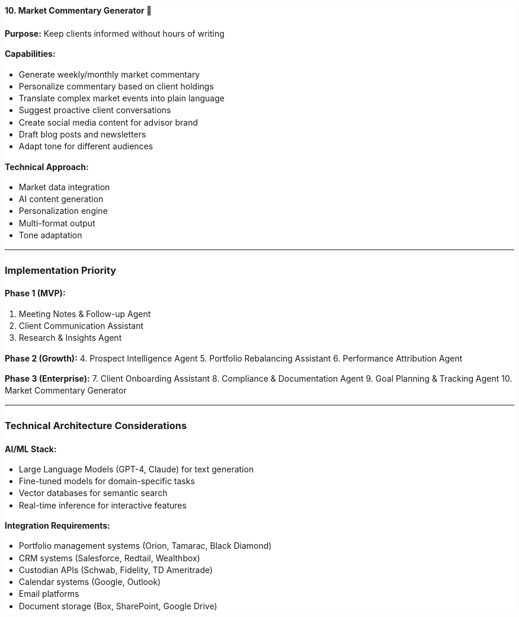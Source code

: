 #### 10. Market Commentary Generator 📰
**Purpose:** Keep clients informed without hours of writing

**Capabilities:**
- Generate weekly/monthly market commentary
- Personalize commentary based on client holdings
- Translate complex market events into plain language
- Suggest proactive client conversations
- Create social media content for advisor brand
- Draft blog posts and newsletters
- Adapt tone for different audiences

**Technical Approach:**
- Market data integration
- AI content generation
- Personalization engine
- Multi-format output
- Tone adaptation

---

### Implementation Priority

**Phase 1 (MVP):**
1. Meeting Notes & Follow-up Agent
2. Client Communication Assistant
3. Research & Insights Agent

**Phase 2 (Growth):**
4. Prospect Intelligence Agent
5. Portfolio Rebalancing Assistant
6. Performance Attribution Agent

**Phase 3 (Enterprise):**
7. Client Onboarding Assistant
8. Compliance & Documentation Agent
9. Goal Planning & Tracking Agent
10. Market Commentary Generator

---

### Technical Architecture Considerations

**AI/ML Stack:**
- Large Language Models (GPT-4, Claude) for text generation
- Fine-tuned models for domain-specific tasks
- Vector databases for semantic search
- Real-time inference for interactive features

**Integration Requirements:**
- Portfolio management systems (Orion, Tamarac, Black Diamond)
- CRM systems (Salesforce, Redtail, Wealthbox)
- Custodian APIs (Schwab, Fidelity, TD Ameritrade)
- Calendar systems (Google, Outlook)
- Email platforms
- Document storage (Box, SharePoint, Google Drive)
